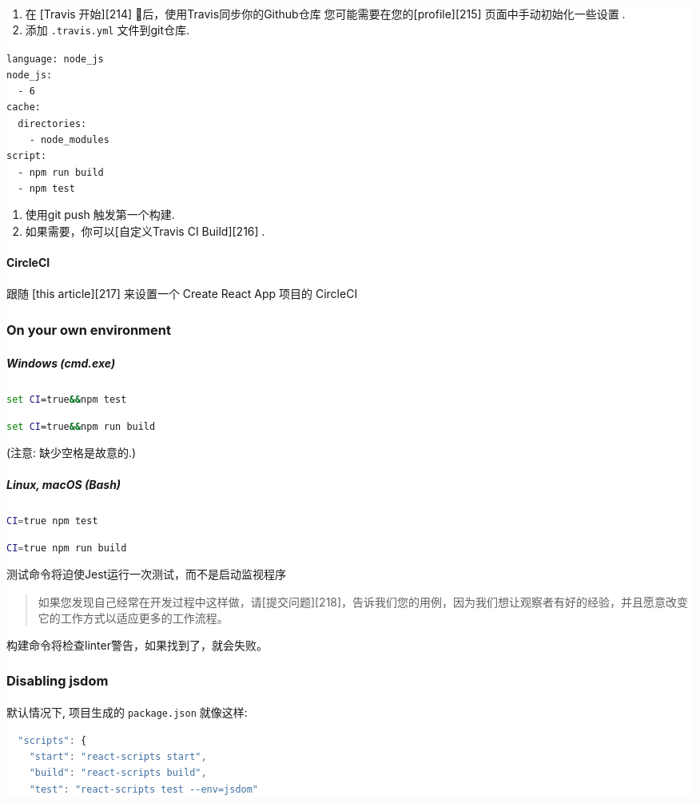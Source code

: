 1. 在 [Travis 开始][214] 后，使用Travis同步你的Github仓库  您可能需要在您的[profile][215] 页面中手动初始化一些设置 .
2. 添加 `.travis.yml` 文件到git仓库.
```
language: node_js
node_js:
  - 6
cache:
  directories:
    - node_modules
script:
  - npm run build
  - npm test
```
1. 使用git push 触发第一个构建.
2. 如果需要，你可以[自定义Travis CI Build][216] .

#### CircleCI

跟随 [this article][217] 来设置一个 Create React App 项目的 CircleCI

### On your own environment
##### Windows (cmd.exe)

```cmd
set CI=true&&npm test
```

```cmd
set CI=true&&npm run build
```

(注意: 缺少空格是故意的.)

##### Linux, macOS (Bash)

```bash
CI=true npm test
```

```bash
CI=true npm run build
```

测试命令将迫使Jest运行一次测试，而不是启动监视程序

>  如果您发现自己经常在开发过程中这样做，请[提交问题][218]，告诉我们您的用例，因为我们想让观察者有好的经验，并且愿意改变它的工作方式以适应更多的工作流程。

构建命令将检查linter警告，如果找到了，就会失败。

### Disabling jsdom

默认情况下, 项目生成的 `package.json` 就像这样:

```js
  "scripts": {
    "start": "react-scripts start",
    "build": "react-scripts build",
    "test": "react-scripts test --env=jsdom"
```
